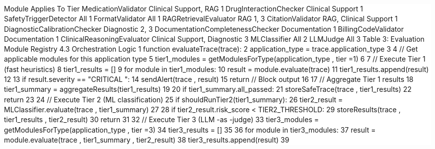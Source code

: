 Module Applies To Tier
MedicationValidator Clinical Support, RAG 1
DrugInteractionChecker Clinical Support 1
SafetyTriggerDetector All 1
FormatValidator All 1
RAGRetrievalEvaluator RAG 1, 3
CitationValidator RAG, Clinical Support 1
DiagnosticCalibrationChecker Diagnostic 2, 3
DocumentationCompletenessChecker Documentation 1
BillingCodeValidator Documentation 1
ClinicalReasoningEvaluator Clinical Support, Diagnostic 3
MLClassifier All 2
LLMJudge All 3
Table 3: Evaluation Module Registry
4.3 Orchestration Logic
1 function evaluateTrace(trace):
2 application_type = trace.application_type
3
4 // Get applicable modules for this application type
5 tier1_modules = getModulesForType(application_type , tier =1)
6
7 // Execute Tier 1 (fast heuristics)
8 tier1_results = []
9 for module in tier1_modules:
10 result = module.evaluate(trace)
11 tier1_results.append(result)
12
13 if result.severity == "CRITICAL ":
14 sendAlert(trace , result)
15 return // Block output
16
17 // Aggregate Tier 1 results
18 tier1_summary = aggregateResults(tier1_results)
19
20 if tier1_summary.all_passed:
21 storeSafeTrace(trace , tier1_results)
22 return
23
24 // Execute Tier 2 (ML classification)
25 if shouldRunTier2(tier1_summary):
26 tier2_result = MLClassifier.evaluate(trace , tier1_summary)
27
28 if tier2_result.risk_score < TIER2_THRESHOLD:
29 storeResults(trace , tier1_results , tier2_result)
30 return
31
32 // Execute Tier 3 (LLM -as -judge)
33 tier3_modules = getModulesForType(application_type , tier =3)
34 tier3_results = []
35
36 for module in tier3_modules:
37 result = module.evaluate(trace , tier1_summary , tier2_result)
38 tier3_results.append(result)
39
